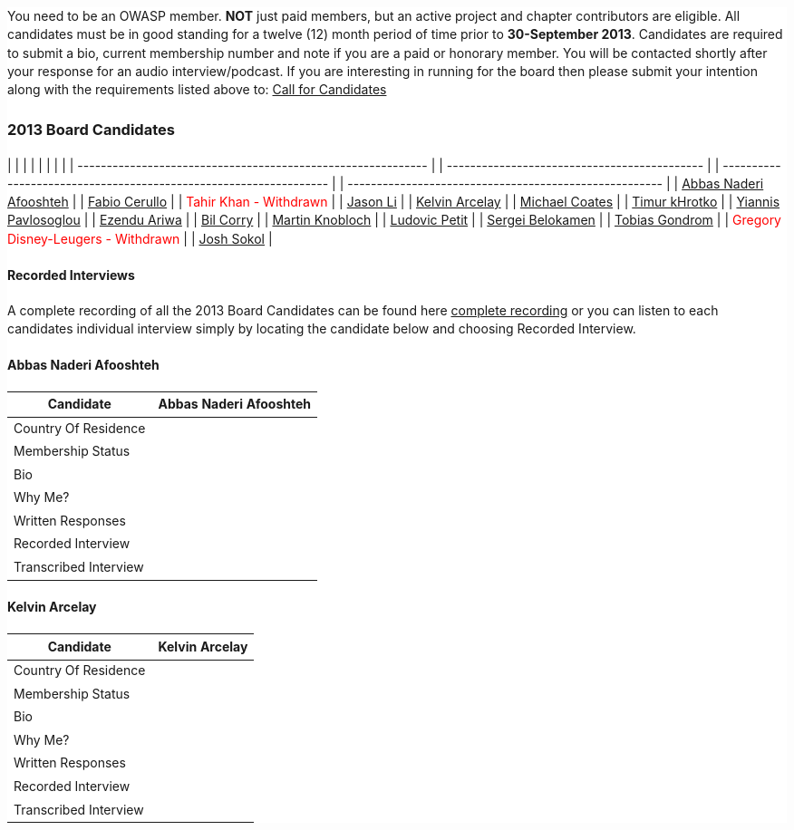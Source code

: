 You need to be an OWASP member. **NOT** just paid members, but an active
project and chapter contributors are eligible. All candidates must be in
good standing for a twelve (12) month period of time prior to
**30-September 2013**. Candidates are required to submit a bio, current
membership number and note if you are a paid or honorary member. You
will be contacted shortly after your response for an audio
interview/podcast. If you are interesting in running for the board then
please submit your intention along with the requirements listed above
to: [Call for Candidates](http://www.tfaforms.com/284825)

### 2013 Board Candidates

|                                                              |  |                                              |  |                                                                   |  |                                                        |
| ------------------------------------------------------------ |  | -------------------------------------------- |  | ----------------------------------------------------------------- |  | ------------------------------------------------------ |
| [Abbas Naderi Afooshteh](#Abbas_Naderi_Afooshteh "wikilink") |  | [Fabio Cerullo](#Fabio_Cerullo "wikilink")   |  | <span style="color:red">Tahir Khan - Withdrawn</span>             |  | [Jason Li](#Jason_Li "wikilink")                       |
| [Kelvin Arcelay](#Kelvin_Arcelay "wikilink")                 |  | [Michael Coates](#Michael_Coates "wikilink") |  | [Timur kHrotko](#Timur_kHrotko "wikilink")                        |  | [Yiannis Pavlosoglou](#Yiannis_Pavlosoglou "wikilink") |
| [Ezendu Ariwa](#Ezendu_Ariwa "wikilink")                     |  | [Bil Corry](#Bil_Corry "wikilink")           |  | [Martin Knobloch](#Martin_Knobloch "wikilink")                    |  | [Ludovic Petit](#Ludovic_Petit "wikilink")             |
| [Sergei Belokamen](#Sergei_Belokamen "wikilink")             |  | [Tobias Gondrom](#Tobias_Gondrom "wikilink") |  | <span style="color:red">Gregory Disney-Leugers - Withdrawn</span> |  | [Josh Sokol](#Josh_Sokol "wikilink")                   |

#### Recorded Interviews

A complete recording of all the 2013 Board Candidates can be found here
[complete
recording](https://2311b36585e869689796-c79098f675ee48b19cc790d27bc41012.ssl.cf2.rackcdn.com/owasp_election_2013.mp3)
or you can listen to each candidates individual interview simply by
locating the candidate below and choosing Recorded Interview.

#### Abbas Naderi Afooshteh

| Candidate             | Abbas Naderi Afooshteh |
| --------------------- | ---------------------- |
| Country Of Residence  |                        |
| Membership Status     |                        |
| Bio                   |                        |
| Why Me?               |                        |
| Written Responses     |                        |
| Recorded Interview    |                        |
| Transcribed Interview |                        |

#### Kelvin Arcelay

| Candidate             | Kelvin Arcelay |
| --------------------- | -------------- |
| Country Of Residence  |                |
| Membership Status     |                |
| Bio                   |                |
| Why Me?               |                |
| Written Responses     |                |
| Recorded Interview    |                |
| Transcribed Interview |                |
